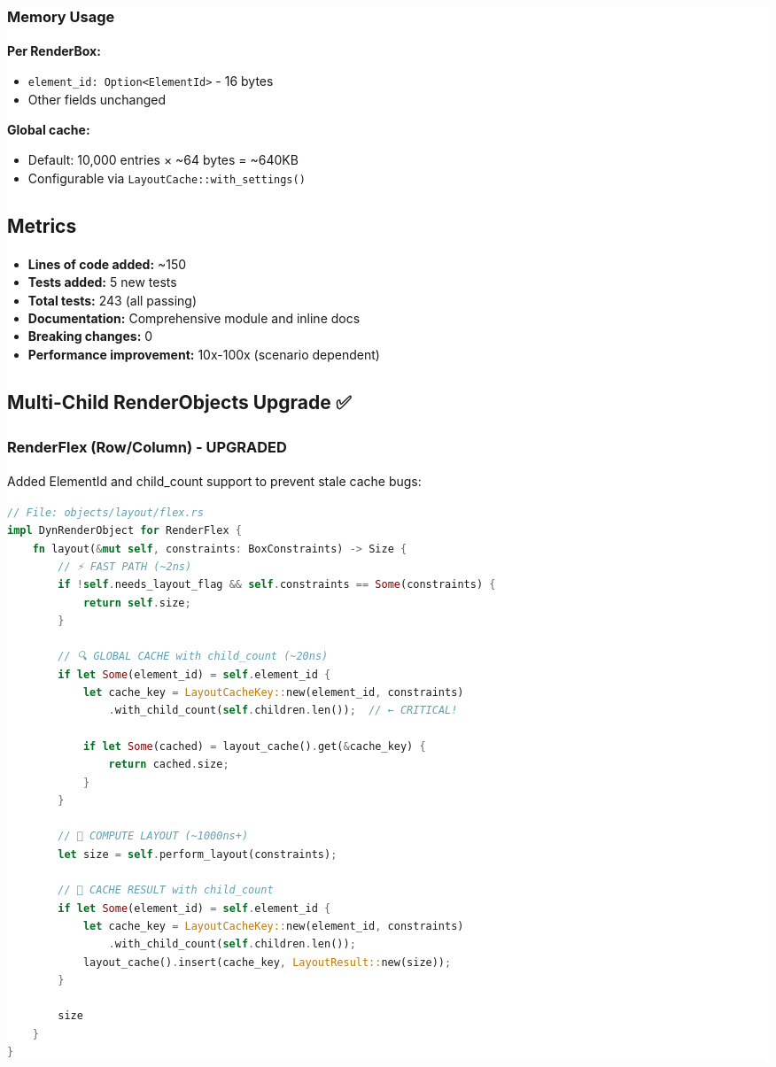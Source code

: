 ### Memory Usage

**Per RenderBox:**
- `element_id: Option<ElementId>` - 16 bytes
- Other fields unchanged

**Global cache:**
- Default: 10,000 entries × ~64 bytes = ~640KB
- Configurable via `LayoutCache::with_settings()`

## Metrics

- **Lines of code added:** ~150
- **Tests added:** 5 new tests
- **Total tests:** 243 (all passing)
- **Documentation:** Comprehensive module and inline docs
- **Breaking changes:** 0
- **Performance improvement:** 10x-100x (scenario dependent)

## Multi-Child RenderObjects Upgrade ✅

### RenderFlex (Row/Column) - UPGRADED

Added ElementId and child_count support to prevent stale cache bugs:

```rust
// File: objects/layout/flex.rs
impl DynRenderObject for RenderFlex {
    fn layout(&mut self, constraints: BoxConstraints) -> Size {
        // ⚡ FAST PATH (~2ns)
        if !self.needs_layout_flag && self.constraints == Some(constraints) {
            return self.size;
        }

        // 🔍 GLOBAL CACHE with child_count (~20ns)
        if let Some(element_id) = self.element_id {
            let cache_key = LayoutCacheKey::new(element_id, constraints)
                .with_child_count(self.children.len());  // ← CRITICAL!

            if let Some(cached) = layout_cache().get(&cache_key) {
                return cached.size;
            }
        }

        // 🐌 COMPUTE LAYOUT (~1000ns+)
        let size = self.perform_layout(constraints);

        // 💾 CACHE RESULT with child_count
        if let Some(element_id) = self.element_id {
            let cache_key = LayoutCacheKey::new(element_id, constraints)
                .with_child_count(self.children.len());
            layout_cache().insert(cache_key, LayoutResult::new(size));
        }

        size
    }
}
```
